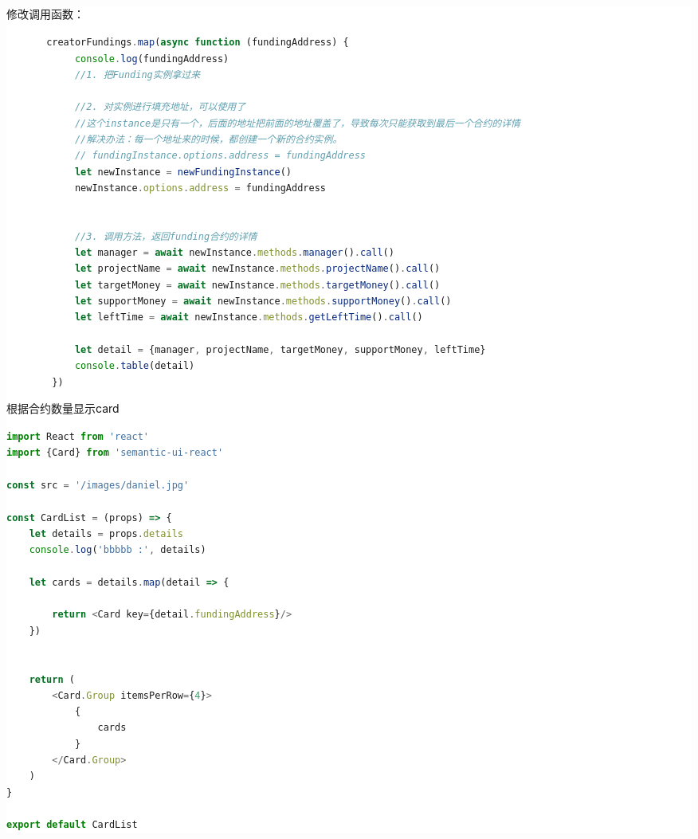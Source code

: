 修改调用函数：

```js
       creatorFundings.map(async function (fundingAddress) {
            console.log(fundingAddress)
            //1. 把Funding实例拿过来

            //2. 对实例进行填充地址，可以使用了
            //这个instance是只有一个，后面的地址把前面的地址覆盖了，导致每次只能获取到最后一个合约的详情
            //解决办法：每一个地址来的时候，都创建一个新的合约实例。
            // fundingInstance.options.address = fundingAddress
            let newInstance = newFundingInstance()
            newInstance.options.address = fundingAddress


            //3. 调用方法，返回funding合约的详情
            let manager = await newInstance.methods.manager().call()
            let projectName = await newInstance.methods.projectName().call()
            let targetMoney = await newInstance.methods.targetMoney().call()
            let supportMoney = await newInstance.methods.supportMoney().call()
            let leftTime = await newInstance.methods.getLeftTime().call()

            let detail = {manager, projectName, targetMoney, supportMoney, leftTime}
            console.table(detail)
        })

```







根据合约数量显示card

```js
import React from 'react'
import {Card} from 'semantic-ui-react'

const src = '/images/daniel.jpg'

const CardList = (props) => {
    let details = props.details
    console.log('bbbbb :', details)

    let cards = details.map(detail => {

        return <Card key={detail.fundingAddress}/>
    })


    return (
        <Card.Group itemsPerRow={4}>
            {
                cards
            }
        </Card.Group>
    )
}

export default CardList

```
